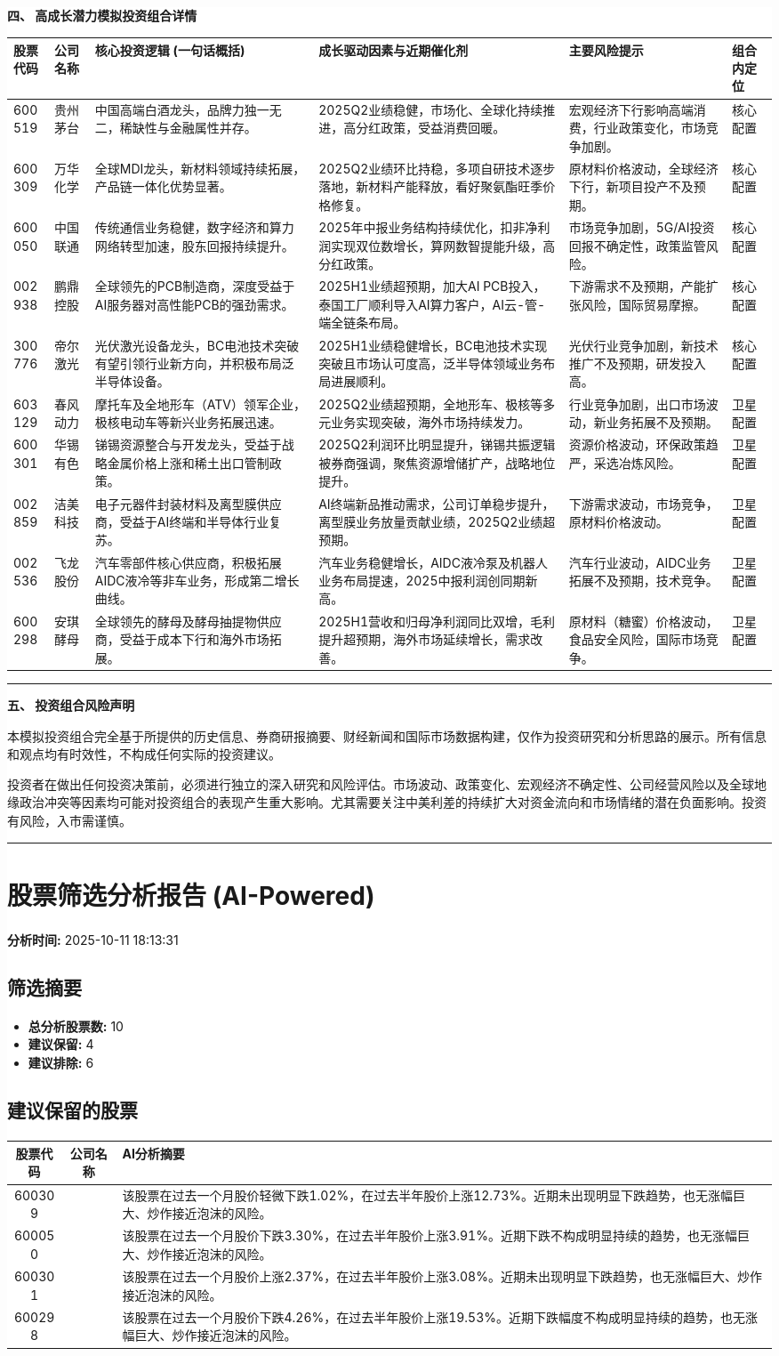 
**四、 高成长潜力模拟投资组合详情**

| 股票代码 | 公司名称 | 核心投资逻辑 (一句话概括) | 成长驱动因素与近期催化剂 | 主要风险提示 | 组合内定位 |
| :--- | :--- | :--- | :--- | :--- | :--- |
| 600519 | 贵州茅台 | 中国高端白酒龙头，品牌力独一无二，稀缺性与金融属性并存。 | 2025Q2业绩稳健，市场化、全球化持续推进，高分红政策，受益消费回暖。 | 宏观经济下行影响高端消费，行业政策变化，市场竞争加剧。 | 核心配置 |
| 600309 | 万华化学 | 全球MDI龙头，新材料领域持续拓展，产品链一体化优势显著。 | 2025Q2业绩环比持稳，多项自研技术逐步落地，新材料产能释放，看好聚氨酯旺季价格修复。 | 原材料价格波动，全球经济下行，新项目投产不及预期。 | 核心配置 |
| 600050 | 中国联通 | 传统通信业务稳健，数字经济和算力网络转型加速，股东回报持续提升。 | 2025年中报业务结构持续优化，扣非净利润实现双位数增长，算网数智提能升级，高分红政策。 | 市场竞争加剧，5G/AI投资回报不确定性，政策监管风险。 | 核心配置 |
| 002938 | 鹏鼎控股 | 全球领先的PCB制造商，深度受益于AI服务器对高性能PCB的强劲需求。 | 2025H1业绩超预期，加大AI PCB投入，泰国工厂顺利导入AI算力客户，AI云-管-端全链条布局。 | 下游需求不及预期，产能扩张风险，国际贸易摩擦。 | 核心配置 |
| 300776 | 帝尔激光 | 光伏激光设备龙头，BC电池技术突破有望引领行业新方向，并积极布局泛半导体设备。 | 2025H1业绩稳健增长，BC电池技术实现突破且市场认可度高，泛半导体领域业务布局进展顺利。 | 光伏行业竞争加剧，新技术推广不及预期，研发投入高。 | 核心配置 |
| 603129 | 春风动力 | 摩托车及全地形车（ATV）领军企业，极核电动车等新兴业务拓展迅速。 | 2025Q2业绩超预期，全地形车、极核等多元业务实现突破，海外市场持续发力。 | 行业竞争加剧，出口市场波动，新业务拓展不及预期。 | 卫星配置 |
| 600301 | 华锡有色 | 锑锡资源整合与开发龙头，受益于战略金属价格上涨和稀土出口管制政策。 | 2025Q2利润环比明显提升，锑锡共振逻辑被券商强调，聚焦资源增储扩产，战略地位提升。 | 资源价格波动，环保政策趋严，采选冶炼风险。 | 卫星配置 |
| 002859 | 洁美科技 | 电子元器件封装材料及离型膜供应商，受益于AI终端和半导体行业复苏。 | AI终端新品推动需求，公司订单稳步提升，离型膜业务放量贡献业绩，2025Q2业绩超预期。 | 下游需求波动，市场竞争，原材料价格波动。 | 卫星配置 |
| 002536 | 飞龙股份 | 汽车零部件核心供应商，积极拓展AIDC液冷等非车业务，形成第二增长曲线。 | 汽车业务稳健增长，AIDC液冷泵及机器人业务布局提速，2025中报利润创同期新高。 | 汽车行业波动，AIDC业务拓展不及预期，技术竞争。 | 卫星配置 |
| 600298 | 安琪酵母 | 全球领先的酵母及酵母抽提物供应商，受益于成本下行和海外市场拓展。 | 2025H1营收和归母净利润同比双增，毛利提升超预期，海外市场延续增长，需求改善。 | 原材料（糖蜜）价格波动，食品安全风险，国际市场竞争。 | 卫星配置 |

---

**五、 投资组合风险声明**

本模拟投资组合完全基于所提供的历史信息、券商研报摘要、财经新闻和国际市场数据构建，仅作为投资研究和分析思路的展示。所有信息和观点均有时效性，不构成任何实际的投资建议。

投资者在做出任何投资决策前，必须进行独立的深入研究和风险评估。市场波动、政策变化、宏观经济不确定性、公司经营风险以及全球地缘政治冲突等因素均可能对投资组合的表现产生重大影响。尤其需要关注中美利差的持续扩大对资金流向和市场情绪的潜在负面影响。投资有风险，入市需谨慎。

---

# 股票筛选分析报告 (AI-Powered)

**分析时间:** 2025-10-11 18:13:31

## 筛选摘要

- **总分析股票数:** 10
- **建议保留:** 4
- **建议排除:** 6

## 建议保留的股票

| 股票代码 | 公司名称 | AI分析摘要 |
|:---:|:---:|:---|
| 600309 |  | 该股票在过去一个月股价轻微下跌1.02%，在过去半年股价上涨12.73%。近期未出现明显下跌趋势，也无涨幅巨大、炒作接近泡沫的风险。 |
| 600050 |  | 该股票在过去一个月股价下跌3.30%，在过去半年股价上涨3.91%。近期下跌不构成明显持续的趋势，也无涨幅巨大、炒作接近泡沫的风险。 |
| 600301 |  | 该股票在过去一个月股价上涨2.37%，在过去半年股价上涨3.08%。近期未出现明显下跌趋势，也无涨幅巨大、炒作接近泡沫的风险。 |
| 600298 |  | 该股票在过去一个月股价下跌4.26%，在过去半年股价上涨19.53%。近期下跌幅度不构成明显持续的趋势，也无涨幅巨大、炒作接近泡沫的风险。 |
